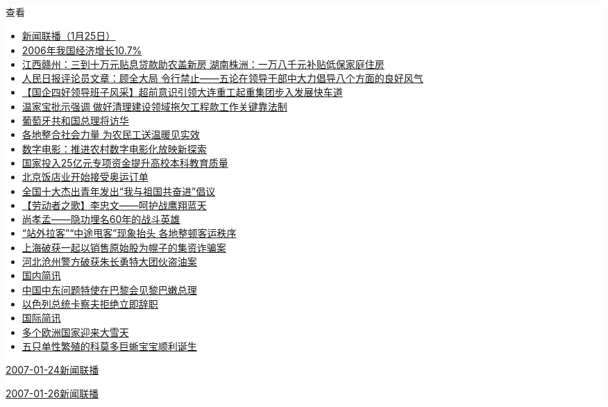  查看
 

* [新闻联播（1月25日）](#新闻联播（1月25日）)
* [2006年我国经济增长10.7%](#2006年我国经济增长10-7)
* [江西赣州：三到十万元贴息贷款助农盖新房 湖南株洲：一万八千元补贴低保家庭住房](#江西赣州：三到十万元贴息贷款助农盖新房-湖南株洲：一万八千元补贴低保家庭住房)
* [人民日报评论员文章：顾全大局 令行禁止——五论在领导干部中大力倡导八个方面的良好风气](#人民日报评论员文章：顾全大局-令行禁止——五论在领导干部中大力倡导八个方面的良好风气)
* [【国企四好领导班子风采】超前意识引领大连重工起重集团步入发展快车道](#【国企四好领导班子风采】超前意识引领大连重工起重集团步入发展快车道)
* [温家宝批示强调 做好清理建设领域拖欠工程款工作关键靠法制](#温家宝批示强调-做好清理建设领域拖欠工程款工作关键靠法制)
* [葡萄牙共和国总理将访华](#葡萄牙共和国总理将访华)
* [各地整合社会力量 为农民工送温暖见实效](#各地整合社会力量-为农民工送温暖见实效)
* [数字电影：推进农村数字电影化放映新探索](#数字电影：推进农村数字电影化放映新探索)
* [国家投入25亿元专项资金提升高校本科教育质量](#国家投入25亿元专项资金提升高校本科教育质量)
* [北京饭店业开始接受奥运订单](#北京饭店业开始接受奥运订单)
* [全国十大杰出青年发出“我与祖国共奋进”倡议](#全国十大杰出青年发出“我与祖国共奋进”倡议)
* [【劳动者之歌】李忠文——呵护战鹰翔蓝天](#【劳动者之歌】李忠文——呵护战鹰翔蓝天)
* [尚孝孟——隐功埋名60年的战斗英雄](#尚孝孟——隐功埋名60年的战斗英雄)
* [“站外拉客”“中途甩客”现象抬头 各地整顿客运秩序](#“站外拉客”“中途甩客”现象抬头-各地整顿客运秩序)
* [上海破获一起以销售原始股为幌子的集资诈骗案](#上海破获一起以销售原始股为幌子的集资诈骗案)
* [河北沧州警方破获朱长勇特大团伙盗油案](#河北沧州警方破获朱长勇特大团伙盗油案)
* [国内简讯](#国内简讯)
* [中国中东问题特使在巴黎会见黎巴嫩总理](#中国中东问题特使在巴黎会见黎巴嫩总理)
* [以色列总统卡察夫拒绝立即辞职](#以色列总统卡察夫拒绝立即辞职)
* [国际简讯](#国际简讯)
* [多个欧洲国家迎来大雪天](#多个欧洲国家迎来大雪天)
* [五只单性繁殖的科莫多巨蜥宝宝顺利诞生](#五只单性繁殖的科莫多巨蜥宝宝顺利诞生)






[2007-01-24新闻联播](/xinwenlianbo/20070124)


[2007-01-26新闻联播](/xinwenlianbo/20070126)



